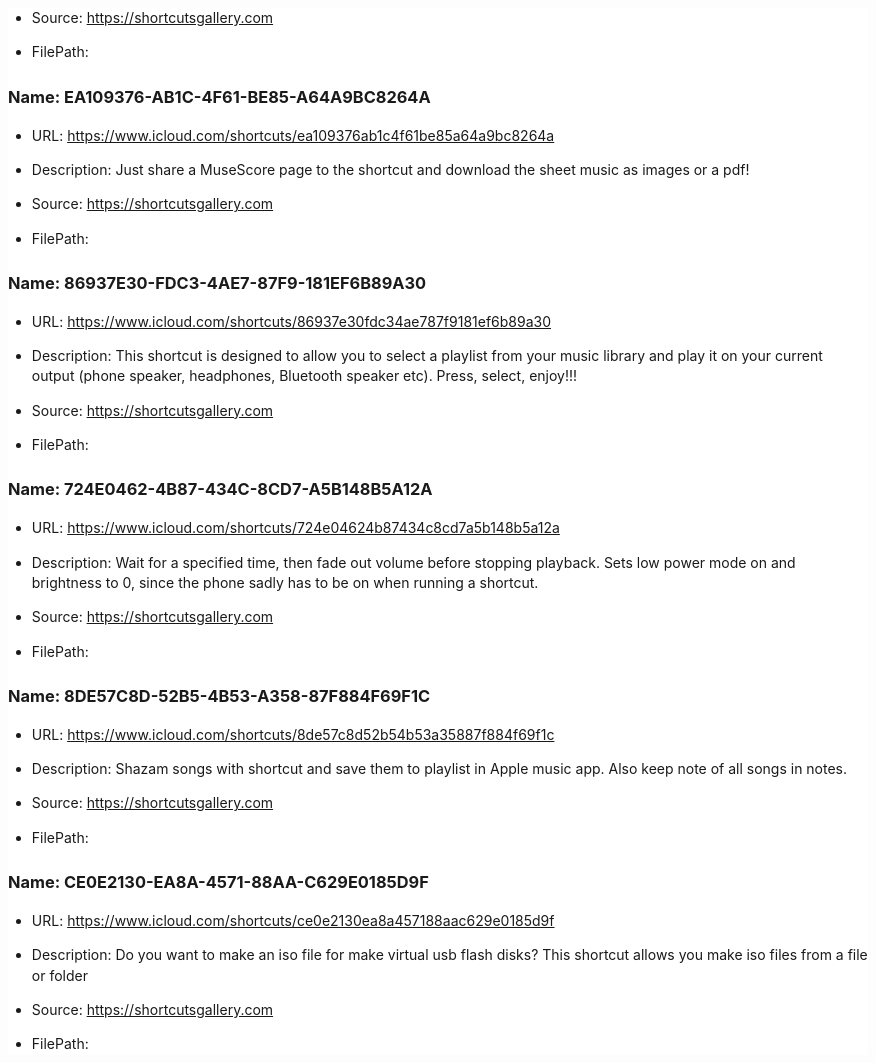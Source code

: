 - Source: https://shortcutsgallery.com

- FilePath: 

### Name: EA109376-AB1C-4F61-BE85-A64A9BC8264A

- URL: https://www.icloud.com/shortcuts/ea109376ab1c4f61be85a64a9bc8264a

- Description: Just share a MuseScore page to the shortcut and download the sheet music as images or a pdf!

- Source: https://shortcutsgallery.com

- FilePath: 

### Name: 86937E30-FDC3-4AE7-87F9-181EF6B89A30

- URL: https://www.icloud.com/shortcuts/86937e30fdc34ae787f9181ef6b89a30

- Description: This shortcut is designed to allow you to select a playlist from your music library and play it on your current output (phone speaker, headphones, Bluetooth speaker etc). Press, select, enjoy!!!

- Source: https://shortcutsgallery.com

- FilePath: 

### Name: 724E0462-4B87-434C-8CD7-A5B148B5A12A

- URL: https://www.icloud.com/shortcuts/724e04624b87434c8cd7a5b148b5a12a

- Description: Wait for a specified time, then fade out volume before stopping playback. Sets low power mode on and brightness to 0, since the phone sadly has to be on when running a shortcut.

- Source: https://shortcutsgallery.com

- FilePath: 

### Name: 8DE57C8D-52B5-4B53-A358-87F884F69F1C

- URL: https://www.icloud.com/shortcuts/8de57c8d52b54b53a35887f884f69f1c

- Description: Shazam songs with shortcut and save them to playlist in Apple music app. Also keep note of all songs in notes.

- Source: https://shortcutsgallery.com

- FilePath: 

### Name: CE0E2130-EA8A-4571-88AA-C629E0185D9F

- URL: https://www.icloud.com/shortcuts/ce0e2130ea8a457188aac629e0185d9f

- Description: Do you want to make an iso file for make virtual usb flash disks?
This shortcut allows you make iso files from a file or folder

- Source: https://shortcutsgallery.com

- FilePath: 
